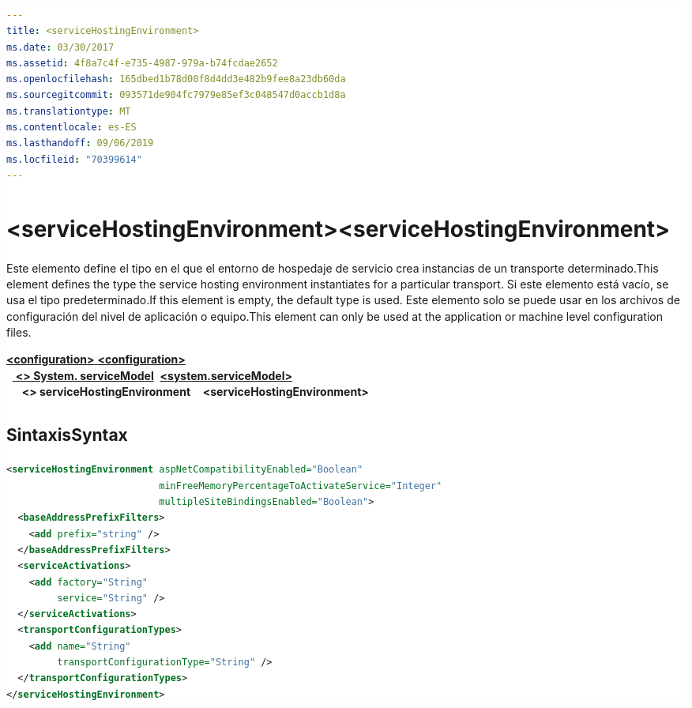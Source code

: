 ```yaml
---
title: <serviceHostingEnvironment>
ms.date: 03/30/2017
ms.assetid: 4f8a7c4f-e735-4987-979a-b74fcdae2652
ms.openlocfilehash: 165dbed1b78d00f8d4dd3e482b9fee8a23db60da
ms.sourcegitcommit: 093571de904fc7979e85ef3c048547d0accb1d8a
ms.translationtype: MT
ms.contentlocale: es-ES
ms.lasthandoff: 09/06/2019
ms.locfileid: "70399614"
---
```

# <a name="servicehostingenvironment"></a><span data-ttu-id="a7b11-101">\<serviceHostingEnvironment></span><span class="sxs-lookup"><span data-stu-id="a7b11-101">\<serviceHostingEnvironment></span></span>
<span data-ttu-id="a7b11-102">Este elemento define el tipo en el que el entorno de hospedaje de servicio crea instancias de un transporte determinado.</span><span class="sxs-lookup"><span data-stu-id="a7b11-102">This element defines the type the service hosting environment instantiates for a particular transport.</span></span> <span data-ttu-id="a7b11-103">Si este elemento está vacío, se usa el tipo predeterminado.</span><span class="sxs-lookup"><span data-stu-id="a7b11-103">If this element is empty, the default type is used.</span></span> <span data-ttu-id="a7b11-104">Este elemento solo se puede usar en los archivos de configuración del nivel de aplicación o equipo.</span><span class="sxs-lookup"><span data-stu-id="a7b11-104">This element can only be used at the application or machine level configuration files.</span></span>  
  
<span data-ttu-id="a7b11-105">[ **\<configuration>** ](../configuration-element.md)</span><span class="sxs-lookup"><span data-stu-id="a7b11-105">[**\<configuration>**](../configuration-element.md)</span></span>\
<span data-ttu-id="a7b11-106">&nbsp;&nbsp;[ **\<> System. serviceModel**](system-servicemodel.md)</span><span class="sxs-lookup"><span data-stu-id="a7b11-106">&nbsp;&nbsp;[**\<system.serviceModel>**](system-servicemodel.md)</span></span>\
<span data-ttu-id="a7b11-107">&nbsp;&nbsp;&nbsp;&nbsp; **\<> serviceHostingEnvironment**</span><span class="sxs-lookup"><span data-stu-id="a7b11-107">&nbsp;&nbsp;&nbsp;&nbsp;**\<serviceHostingEnvironment>**</span></span>  
  
## <a name="syntax"></a><span data-ttu-id="a7b11-108">Sintaxis</span><span class="sxs-lookup"><span data-stu-id="a7b11-108">Syntax</span></span>  
  
```xml  
<serviceHostingEnvironment aspNetCompatibilityEnabled="Boolean"
                           minFreeMemoryPercentageToActivateService="Integer"
                           multipleSiteBindingsEnabled="Boolean">
  <baseAddressPrefixFilters>
    <add prefix="string" />
  </baseAddressPrefixFilters>
  <serviceActivations>
    <add factory="String"
         service="String" />
  </serviceActivations>
  <transportConfigurationTypes>
    <add name="String"
         transportConfigurationType="String" />
  </transportConfigurationTypes>
</serviceHostingEnvironment>
```  
  